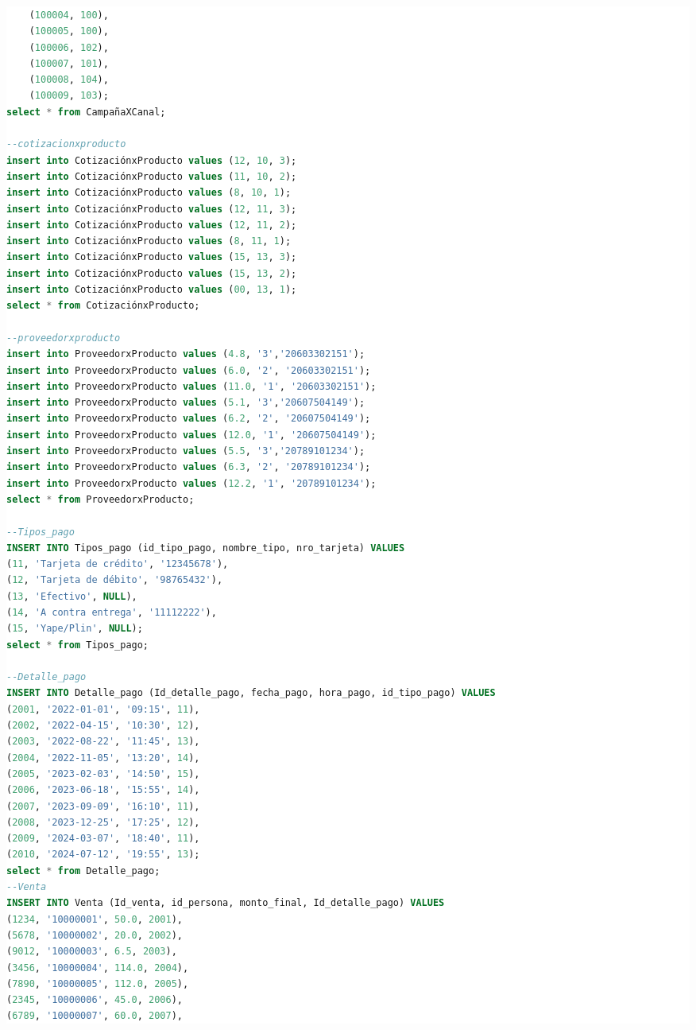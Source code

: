 ```sql
    (100004, 100),
    (100005, 100),
    (100006, 102),
    (100007, 101),
    (100008, 104),
    (100009, 103);
select * from CampañaXCanal;

--cotizacionxproducto
insert into CotizaciónxProducto values (12, 10, 3);
insert into CotizaciónxProducto values (11, 10, 2);
insert into CotizaciónxProducto values (8, 10, 1);
insert into CotizaciónxProducto values (12, 11, 3);
insert into CotizaciónxProducto values (12, 11, 2);
insert into CotizaciónxProducto values (8, 11, 1);
insert into CotizaciónxProducto values (15, 13, 3);
insert into CotizaciónxProducto values (15, 13, 2);
insert into CotizaciónxProducto values (00, 13, 1);
select * from CotizaciónxProducto;

--proveedorxproducto
insert into ProveedorxProducto values (4.8, '3','20603302151');
insert into ProveedorxProducto values (6.0, '2', '20603302151');
insert into ProveedorxProducto values (11.0, '1', '20603302151');
insert into ProveedorxProducto values (5.1, '3','20607504149');
insert into ProveedorxProducto values (6.2, '2', '20607504149');
insert into ProveedorxProducto values (12.0, '1', '20607504149');
insert into ProveedorxProducto values (5.5, '3','20789101234');
insert into ProveedorxProducto values (6.3, '2', '20789101234');
insert into ProveedorxProducto values (12.2, '1', '20789101234');
select * from ProveedorxProducto;

--Tipos_pago 
INSERT INTO Tipos_pago (id_tipo_pago, nombre_tipo, nro_tarjeta) VALUES
(11, 'Tarjeta de crédito', '12345678'),
(12, 'Tarjeta de débito', '98765432'),
(13, 'Efectivo', NULL),
(14, 'A contra entrega', '11112222'),
(15, 'Yape/Plin', NULL);
select * from Tipos_pago;

--Detalle_pago
INSERT INTO Detalle_pago (Id_detalle_pago, fecha_pago, hora_pago, id_tipo_pago) VALUES
(2001, '2022-01-01', '09:15', 11),
(2002, '2022-04-15', '10:30', 12),
(2003, '2022-08-22', '11:45', 13),
(2004, '2022-11-05', '13:20', 14),
(2005, '2023-02-03', '14:50', 15),
(2006, '2023-06-18', '15:55', 14),
(2007, '2023-09-09', '16:10', 11),
(2008, '2023-12-25', '17:25', 12),
(2009, '2024-03-07', '18:40', 11),
(2010, '2024-07-12', '19:55', 13);
select * from Detalle_pago;
--Venta
INSERT INTO Venta (Id_venta, id_persona, monto_final, Id_detalle_pago) VALUES
(1234, '10000001', 50.0, 2001),
(5678, '10000002', 20.0, 2002),
(9012, '10000003', 6.5, 2003),
(3456, '10000004', 114.0, 2004),
(7890, '10000005', 112.0, 2005),
(2345, '10000006', 45.0, 2006),
(6789, '10000007', 60.0, 2007),
```